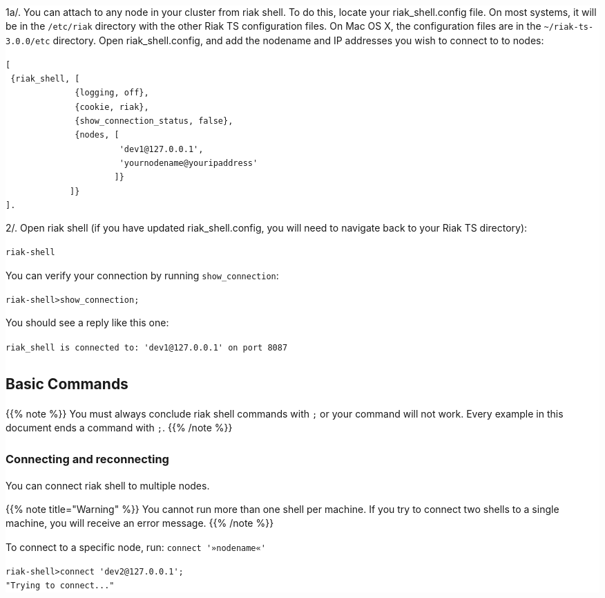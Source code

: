 1a/. You can attach to any node in your cluster from riak shell. To do this, locate your riak_shell.config file. On most systems, it will be in the `/etc/riak` directory with the other Riak TS configuration files. On Mac OS X, the configuration files are in the `~/riak-ts-3.0.0/etc` directory. Open riak_shell.config, and add the nodename and IP addresses you wish to connect to to nodes:

```
[
 {riak_shell, [
              {logging, off},
              {cookie, riak},
              {show_connection_status, false},
              {nodes, [
                       'dev1@127.0.0.1',
                       'yournodename@youripaddress'
                      ]}
             ]}
].
```

2/. Open riak shell (if you have updated riak_shell.config, you will need to navigate back to your Riak TS directory):

```bash
riak-shell
```

You can verify your connection by running `show_connection`:

```
riak-shell>show_connection;
```

You should see a reply like this one:

```
riak_shell is connected to: 'dev1@127.0.0.1' on port 8087
```

## Basic Commands

{{% note %}}
You must always conclude riak shell commands with `;` or your command will not work. Every example in this document ends a command with `;`.
{{% /note %}}

### Connecting and reconnecting

You can connect riak shell to multiple nodes.

{{% note title="Warning" %}}
You cannot run more than one shell per machine. If you try to connect two shells to a single machine, you will receive an error message.
{{% /note %}}

To connect to a specific node, run: `connect '»nodename«'`

```
riak-shell>connect 'dev2@127.0.0.1';
"Trying to connect..."
```
